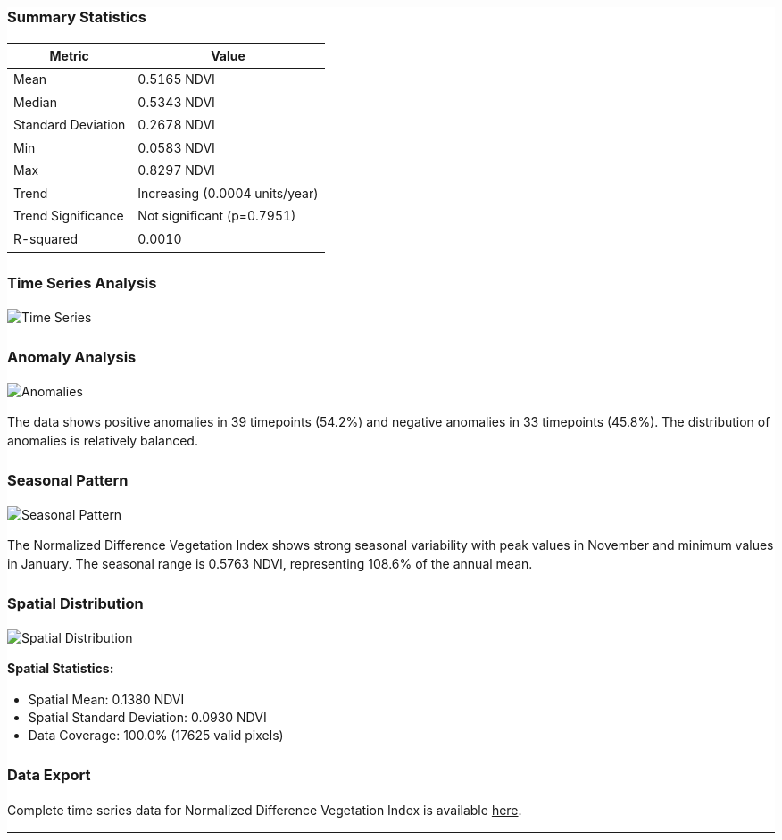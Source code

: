 ### Summary Statistics

| Metric | Value |
|--------|-------|
| Mean | 0.5165 NDVI |
| Median | 0.5343 NDVI |
| Standard Deviation | 0.2678 NDVI |
| Min | 0.0583 NDVI |
| Max | 0.8297 NDVI |
| Trend | Increasing (0.0004 units/year) |
| Trend Significance | Not significant (p=0.7951) |
| R-squared | 0.0010 |

### Time Series Analysis

![Time Series](MOD13Q1_NDVI/MOD13Q1_NDVI_timeseries.png)

### Anomaly Analysis

![Anomalies](MOD13Q1_NDVI/MOD13Q1_NDVI_anomaly.png)

The data shows positive anomalies in 39 timepoints (54.2%) and negative anomalies in 33 timepoints (45.8%). The distribution of anomalies is relatively balanced.

### Seasonal Pattern

![Seasonal Pattern](MOD13Q1_NDVI/MOD13Q1_NDVI_seasonal.png)

The Normalized Difference Vegetation Index shows strong seasonal variability with peak values in November and minimum values in January. The seasonal range is 0.5763 NDVI, representing 108.6% of the annual mean.

### Spatial Distribution

![Spatial Distribution](MOD13Q1_NDVI/MOD13Q1_NDVI_spatial.png)

**Spatial Statistics:**

- Spatial Mean: 0.1380 NDVI
- Spatial Standard Deviation: 0.0930 NDVI
- Data Coverage: 100.0% (17625 valid pixels)

### Data Export

Complete time series data for Normalized Difference Vegetation Index is available [here](MOD13Q1_NDVI/MOD13Q1_NDVI_stats.csv).

---